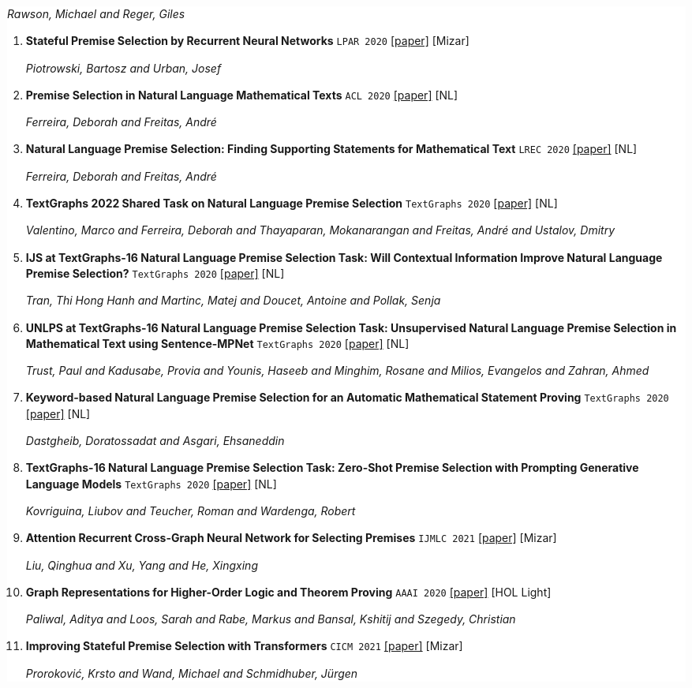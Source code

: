    *Rawson, Michael and Reger, Giles*

1. **Stateful Premise Selection by Recurrent Neural Networks** `LPAR 2020` [[paper]](https://arxiv.org/pdf/2004.08212.pdf) [Mizar]

   *Piotrowski, Bartosz and Urban, Josef*

1. **Premise Selection in Natural Language Mathematical Texts** `ACL 2020` [[paper]](https://aclanthology.org/2020.acl-main.657.pdf) [NL]

   *Ferreira, Deborah and Freitas, André*

1. **Natural Language Premise Selection: Finding Supporting Statements for Mathematical Text** `LREC 2020` [[paper]](https://arxiv.org/pdf/2004.14959.pdf) [NL]

   *Ferreira, Deborah and Freitas, André*

1. **TextGraphs 2022 Shared Task on Natural Language Premise Selection** `TextGraphs 2020` [[paper]](https://aclanthology.org/2022.textgraphs-1.11.pdf) [NL]

   *Valentino, Marco and Ferreira, Deborah and Thayaparan, Mokanarangan and Freitas, André and Ustalov, Dmitry*

1. **IJS at TextGraphs-16 Natural Language Premise Selection Task: Will Contextual Information Improve Natural Language Premise Selection?** `TextGraphs 2020` [[paper]](https://aclanthology.org/2022.textgraphs-1.12.pdf) [NL]

   *Tran, Thi Hong Hanh and Martinc, Matej and Doucet, Antoine and Pollak, Senja*

1. **UNLPS at TextGraphs-16 Natural Language Premise Selection Task: Unsupervised Natural Language Premise Selection in Mathematical Text using Sentence-MPNet** `TextGraphs 2020` [[paper]](https://aclanthology.org/2022.textgraphs-1.13.pdf) [NL]

   *Trust, Paul and Kadusabe, Provia and Younis, Haseeb and Minghim, Rosane and Milios, Evangelos and Zahran, Ahmed*

1. **Keyword-based Natural Language Premise Selection for an Automatic Mathematical Statement Proving** `TextGraphs 2020` [[paper]](https://aclanthology.org/2022.textgraphs-1.14.pdf) [NL]

   *Dastgheib, Doratossadat and Asgari, Ehsaneddin*

1. **TextGraphs-16 Natural Language Premise Selection Task: Zero-Shot Premise Selection with Prompting Generative Language Models** `TextGraphs 2020` [[paper]](https://aclanthology.org/2022.textgraphs-1.15.pdf) [NL]

   *Kovriguina, Liubov and Teucher, Roman and Wardenga, Robert*

1. **Attention Recurrent Cross-Graph Neural Network for Selecting Premises** `IJMLC 2021` [[paper]](https://link.springer.com/article/10.1007/s13042-021-01448-9) [Mizar]

   *Liu, Qinghua and Xu, Yang and He, Xingxing*

1. **Graph Representations for Higher-Order Logic and Theorem Proving** `AAAI 2020` [[paper]](https://arxiv.org/pdf/1905.10006.pdf) [HOL Light]

   *Paliwal, Aditya and Loos, Sarah and Rabe, Markus and Bansal, Kshitij and Szegedy, Christian*

1. **Improving Stateful Premise Selection with Transformers** `CICM 2021` [[paper]](https://link.springer.com/chapter/10.1007/978-3-030-81097-9_6) [Mizar]

   *Proroković, Krsto and Wand, Michael and Schmidhuber, Jürgen*
